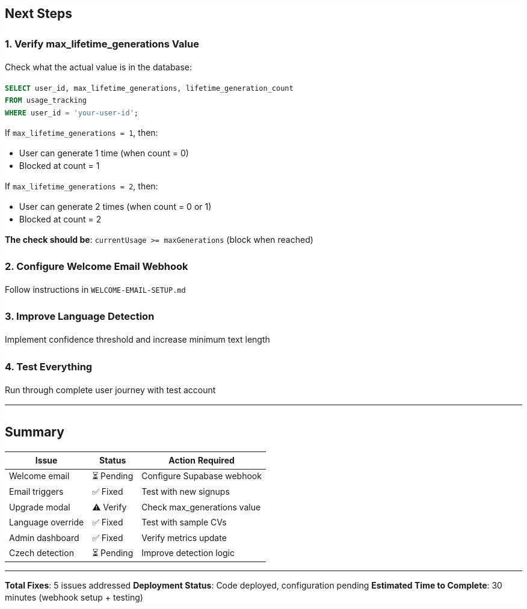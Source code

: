 ## Next Steps

### 1. Verify max_lifetime_generations Value
Check what the actual value is in the database:
```sql
SELECT user_id, max_lifetime_generations, lifetime_generation_count 
FROM usage_tracking 
WHERE user_id = 'your-user-id';
```

If `max_lifetime_generations = 1`, then:
- User can generate 1 time (when count = 0)
- Blocked at count = 1

If `max_lifetime_generations = 2`, then:
- User can generate 2 times (when count = 0 or 1)
- Blocked at count = 2

**The check should be**: `currentUsage >= maxGenerations` (block when reached)

### 2. Configure Welcome Email Webhook
Follow instructions in `WELCOME-EMAIL-SETUP.md`

### 3. Improve Language Detection
Implement confidence threshold and increase minimum text length

### 4. Test Everything
Run through complete user journey with test account

---

## Summary

| Issue | Status | Action Required |
|-------|--------|----------------|
| Welcome email | ⏳ Pending | Configure Supabase webhook |
| Email triggers | ✅ Fixed | Test with new signups |
| Upgrade modal | ⚠️ Verify | Check max_generations value |
| Language override | ✅ Fixed | Test with sample CVs |
| Admin dashboard | ✅ Fixed | Verify metrics update |
| Czech detection | ⏳ Pending | Improve detection logic |

---

**Total Fixes**: 5 issues addressed
**Deployment Status**: Code deployed, configuration pending
**Estimated Time to Complete**: 30 minutes (webhook setup + testing)
